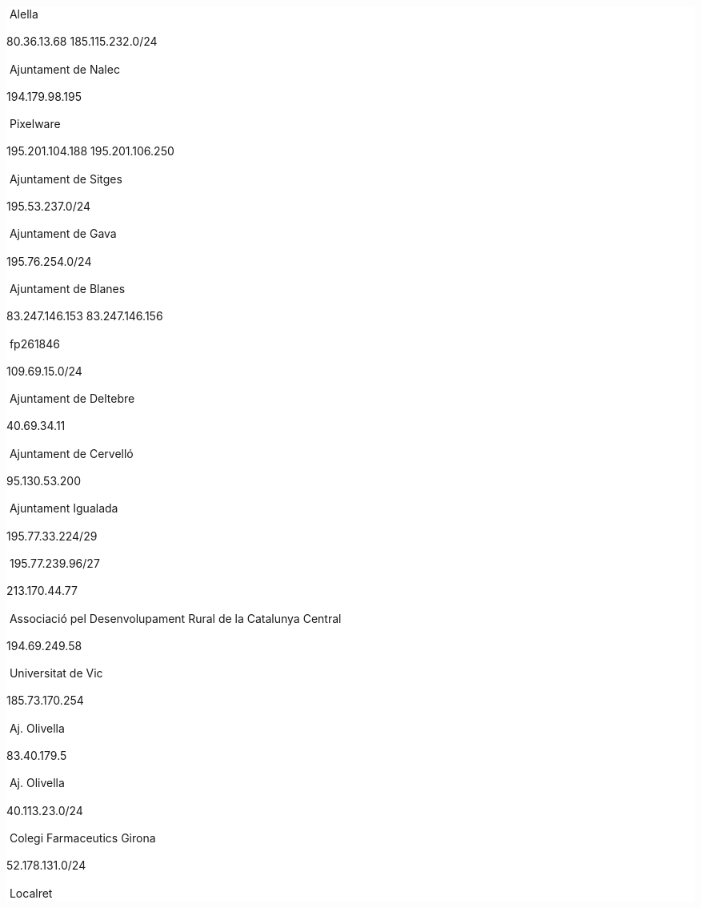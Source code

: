  Alella

80.36.13.68 185.115.232.0/24 

 Ajuntament de Nalec

194.179.98.195 

 Pixelware

195.201.104.188 195.201.106.250 

 Ajuntament de Sitges

195.53.237.0/24 

 Ajuntament de Gava

195.76.254.0/24 

 Ajuntament de Blanes

83.247.146.153 83.247.146.156 

 fp261846

109.69.15.0/24 

 Ajuntament de Deltebre

40.69.34.11 

 Ajuntament de Cervelló

95.130.53.200 

 Ajuntament Igualada 

195.77.33.224/29 

 195.77.239.96/27 

213.170.44.77 

 Associació pel Desenvolupament Rural de la Catalunya Central

194.69.249.58 

 Universitat de Vic

185.73.170.254 

 Aj. Olivella

83.40.179.5 

 Aj. Olivella

40.113.23.0/24 

 Colegi Farmaceutics Girona

52.178.131.0/24 

 Localret
